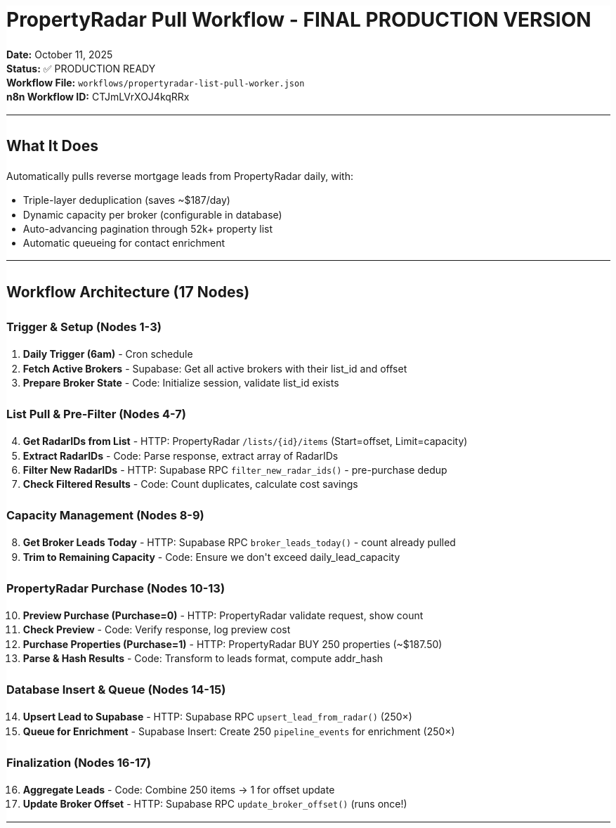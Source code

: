 # PropertyRadar Pull Workflow - FINAL PRODUCTION VERSION

**Date:** October 11, 2025  
**Status:** ✅ PRODUCTION READY  
**Workflow File:** `workflows/propertyradar-list-pull-worker.json`  
**n8n Workflow ID:** CTJmLVrXOJ4kqRRx

---

## What It Does

Automatically pulls reverse mortgage leads from PropertyRadar daily, with:
- Triple-layer deduplication (saves ~$187/day)
- Dynamic capacity per broker (configurable in database)
- Auto-advancing pagination through 52k+ property list
- Automatic queueing for contact enrichment

---

## Workflow Architecture (17 Nodes)

### Trigger & Setup (Nodes 1-3)
1. **Daily Trigger (6am)** - Cron schedule
2. **Fetch Active Brokers** - Supabase: Get all active brokers with their list_id and offset
3. **Prepare Broker State** - Code: Initialize session, validate list_id exists

### List Pull & Pre-Filter (Nodes 4-7)
4. **Get RadarIDs from List** - HTTP: PropertyRadar `/lists/{id}/items` (Start=offset, Limit=capacity)
5. **Extract RadarIDs** - Code: Parse response, extract array of RadarIDs
6. **Filter New RadarIDs** - HTTP: Supabase RPC `filter_new_radar_ids()` - pre-purchase dedup
7. **Check Filtered Results** - Code: Count duplicates, calculate cost savings

### Capacity Management (Nodes 8-9)
8. **Get Broker Leads Today** - HTTP: Supabase RPC `broker_leads_today()` - count already pulled
9. **Trim to Remaining Capacity** - Code: Ensure we don't exceed daily_lead_capacity

### PropertyRadar Purchase (Nodes 10-13)
10. **Preview Purchase (Purchase=0)** - HTTP: PropertyRadar validate request, show count
11. **Check Preview** - Code: Verify response, log preview cost
12. **Purchase Properties (Purchase=1)** - HTTP: PropertyRadar BUY 250 properties (~$187.50)
13. **Parse & Hash Results** - Code: Transform to leads format, compute addr_hash

### Database Insert & Queue (Nodes 14-15)
14. **Upsert Lead to Supabase** - HTTP: Supabase RPC `upsert_lead_from_radar()` (250×)
15. **Queue for Enrichment** - Supabase Insert: Create 250 `pipeline_events` for enrichment (250×)

### Finalization (Nodes 16-17)
16. **Aggregate Leads** - Code: Combine 250 items → 1 for offset update
17. **Update Broker Offset** - HTTP: Supabase RPC `update_broker_offset()` (runs once!)

---
